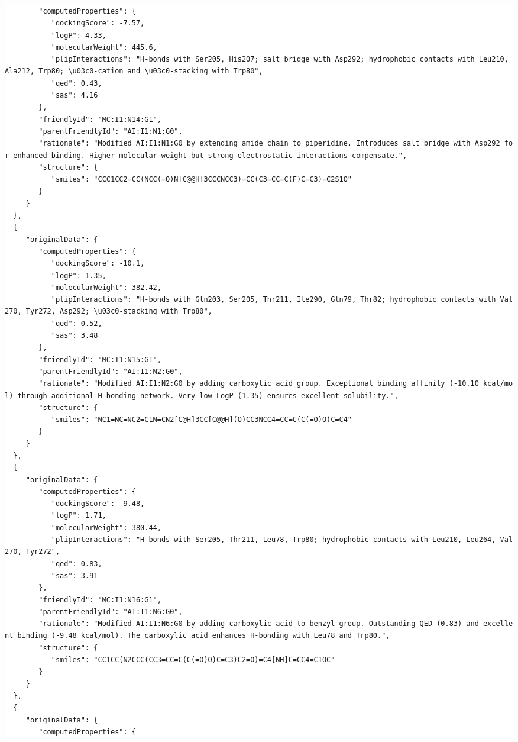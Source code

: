             "computedProperties": {
               "dockingScore": -7.57,
               "logP": 4.33,
               "molecularWeight": 445.6,
               "plipInteractions": "H-bonds with Ser205, His207; salt bridge with Asp292; hydrophobic contacts with Leu210, Ala212, Trp80; \u03c0-cation and \u03c0-stacking with Trp80",
               "qed": 0.43,
               "sas": 4.16
            },
            "friendlyId": "MC:I1:N14:G1",
            "parentFriendlyId": "AI:I1:N1:G0",
            "rationale": "Modified AI:I1:N1:G0 by extending amide chain to piperidine. Introduces salt bridge with Asp292 for enhanced binding. Higher molecular weight but strong electrostatic interactions compensate.",
            "structure": {
               "smiles": "CCC1CC2=CC(NCC(=O)N[C@@H]3CCCNCC3)=CC(C3=CC=C(F)C=C3)=C2S1O"
            }
         }
      },
      {
         "originalData": {
            "computedProperties": {
               "dockingScore": -10.1,
               "logP": 1.35,
               "molecularWeight": 382.42,
               "plipInteractions": "H-bonds with Gln203, Ser205, Thr211, Ile290, Gln79, Thr82; hydrophobic contacts with Val270, Tyr272, Asp292; \u03c0-stacking with Trp80",
               "qed": 0.52,
               "sas": 3.48
            },
            "friendlyId": "MC:I1:N15:G1",
            "parentFriendlyId": "AI:I1:N2:G0",
            "rationale": "Modified AI:I1:N2:G0 by adding carboxylic acid group. Exceptional binding affinity (-10.10 kcal/mol) through additional H-bonding network. Very low LogP (1.35) ensures excellent solubility.",
            "structure": {
               "smiles": "NC1=NC=NC2=C1N=CN2[C@H]3CC[C@@H](O)CC3NCC4=CC=C(C(=O)O)C=C4"
            }
         }
      },
      {
         "originalData": {
            "computedProperties": {
               "dockingScore": -9.48,
               "logP": 1.71,
               "molecularWeight": 380.44,
               "plipInteractions": "H-bonds with Ser205, Thr211, Leu78, Trp80; hydrophobic contacts with Leu210, Leu264, Val270, Tyr272",
               "qed": 0.83,
               "sas": 3.91
            },
            "friendlyId": "MC:I1:N16:G1",
            "parentFriendlyId": "AI:I1:N6:G0",
            "rationale": "Modified AI:I1:N6:G0 by adding carboxylic acid to benzyl group. Outstanding QED (0.83) and excellent binding (-9.48 kcal/mol). The carboxylic acid enhances H-bonding with Leu78 and Trp80.",
            "structure": {
               "smiles": "CC1CC(N2CCC(CC3=CC=C(C(=O)O)C=C3)C2=O)=C4[NH]C=CC4=C1OC"
            }
         }
      },
      {
         "originalData": {
            "computedProperties": {